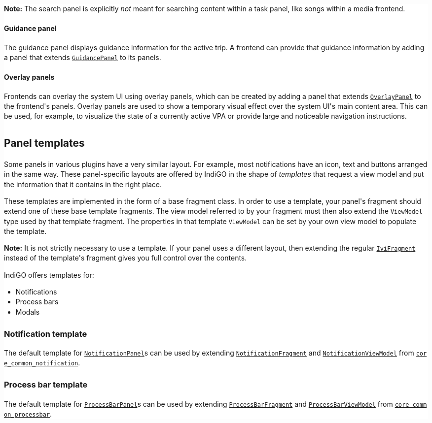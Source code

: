 __Note:__ The search panel is explicitly _not_ meant for searching content within a task panel, like
songs within a media frontend.

#### Guidance panel

The guidance panel displays guidance information for the active trip. A frontend can provide that
guidance information by adding a panel that extends [`GuidancePanel`](TTIVI_INDIGO_API) to its 
panels.

#### Overlay panels

Frontends can overlay the system UI using overlay panels, which can be created by adding a panel
that extends [`OverlayPanel`](TTIVI_INDIGO_API) to the frontend's panels. Overlay panels are used to
show a temporary visual effect over the system UI's main content area. This can be used, for
example, to visualize the state of a currently active VPA or provide large and noticeable navigation
instructions.

## Panel templates

Some panels in various plugins have a very similar layout. For example, most notifications have an
icon, text and buttons arranged in the same way. These panel-specific layouts are offered by IndiGO
in the shape of _templates_ that request a view model and put the information that it contains in
the right place.

These templates are implemented in the form of a base fragment class. In order to use a template,
your panel's fragment should extend one of these base template fragments. The view model referred to
by your fragment must then also extend the `ViewModel` type used by that template fragment. The
properties in that template `ViewModel` can be set by your own view model to populate the template.

__Note:__ It is not strictly necessary to use a template. If your panel uses a different layout,
then extending the regular [`IviFragment`](TTIVI_INDIGO_API) instead of the template's fragment gives
you full control over the contents.

IndiGO offers templates for:

- Notifications
- Process bars
- Modals

### Notification template

The default template for [`NotificationPanel`](TTIVI_INDIGO_API)s can be used by extending
[`NotificationFragment`](TTIVI_INDIGO_API) and [`NotificationViewModel`](TTIVI_INDIGO_API) from
[`core_common_notification`](TTIVI_INDIGO_API).

[TODO(IVI-5615)]: # (Add UX design of notification template)

### Process bar template

The default template for [`ProcessBarPanel`](TTIVI_INDIGO_API)s can be used by extending
[`ProcessBarFragment`](TTIVI_INDIGO_API) and [`ProcessBarViewModel`](TTIVI_INDIGO_API) from
[`core_common_processbar`](TTIVI_INDIGO_API).


[TODO(IVI-5616)]: # (Add UX design of process bar template)
[TODO(IVI-5617)]: # (Add UX design of model template)